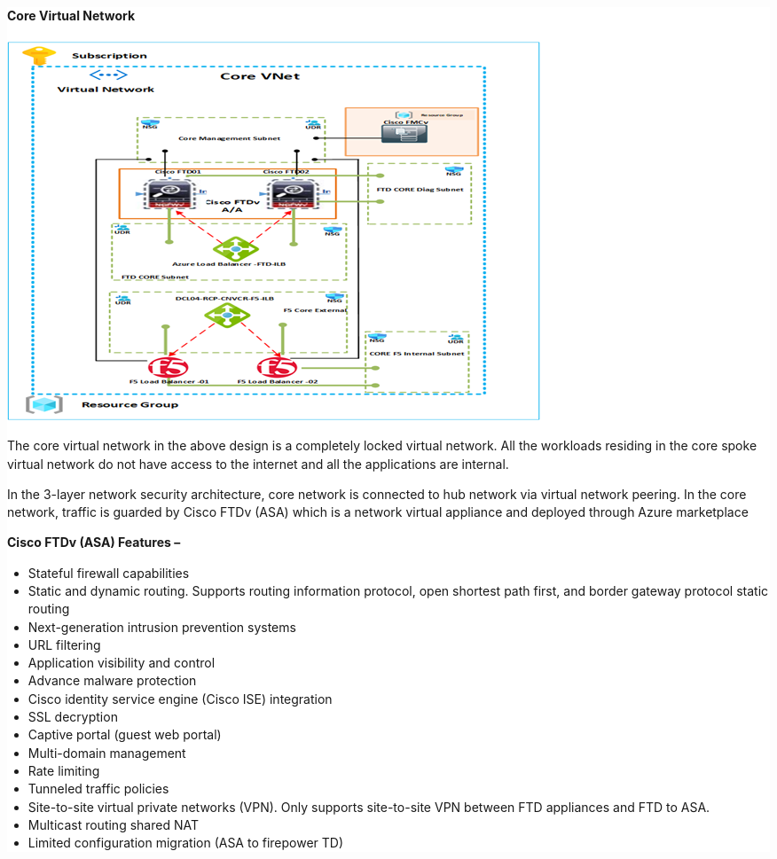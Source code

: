 #### Core Virtual Network

<img src=Picture6.png title="" alt="">

The core virtual network in the above design is a completely locked virtual network. All the workloads residing in the core spoke virtual network do not have access to the internet and all the applications are internal.

In the 3-layer network security architecture, core network is connected to hub network via virtual network peering. In the core network, traffic is guarded by Cisco FTDv (ASA) which is a network virtual appliance and deployed through Azure marketplace

**Cisco FTDv (ASA) Features –**

-	Stateful firewall capabilities
-	Static and dynamic routing. Supports routing information protocol, open shortest path first, and border gateway protocol static routing
-	Next-generation intrusion prevention systems
-	URL filtering
-	Application visibility and control
-	Advance malware protection
-	Cisco identity service engine (Cisco ISE) integration
-	SSL decryption
-	Captive portal (guest web portal)
-	Multi-domain management
-	Rate limiting
-	Tunneled traffic policies
-	Site-to-site virtual private networks (VPN). Only supports site-to-site VPN between FTD appliances and FTD to ASA.
-	Multicast routing shared NAT
-	Limited configuration migration (ASA to firepower TD)

